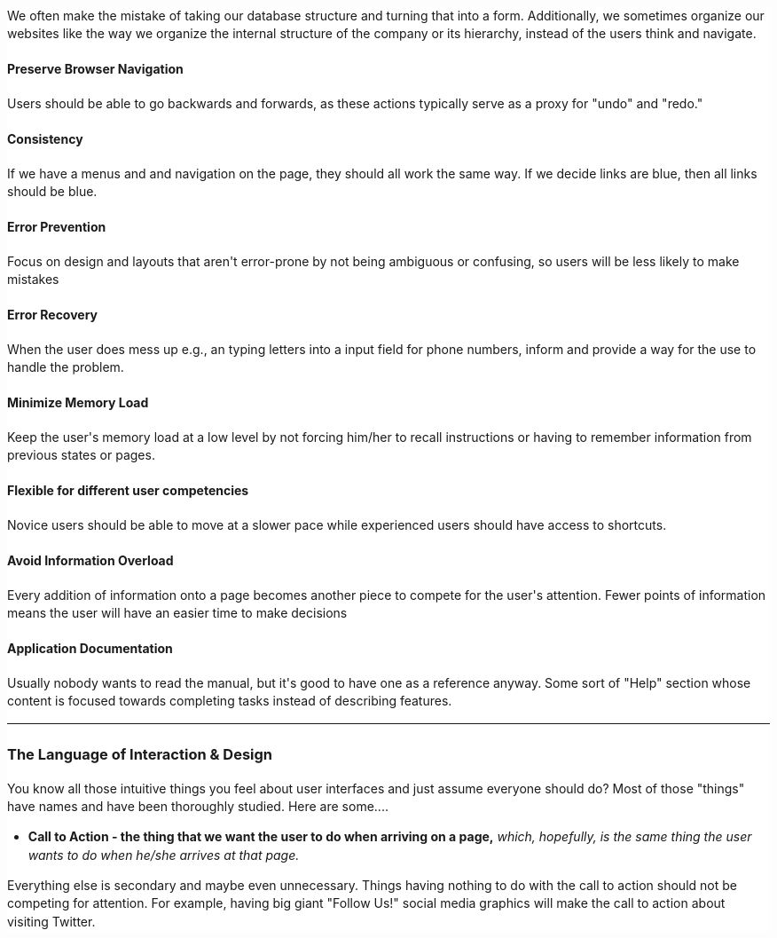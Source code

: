 We often make the mistake of taking our database structure and turning that into a form. Additionally, we sometimes organize our websites like the way we organize the internal structure of the company or its hierarchy, instead of the users think and navigate.

#### Preserve Browser Navigation

Users should be able to go backwards and forwards, as these actions typically serve as a proxy for "undo" and "redo."

#### Consistency

If we have a menus and and navigation on the page, they should all work the same way. If we decide links are blue, then all links should be blue.

#### Error Prevention

Focus on design and layouts that aren't error-prone by not being ambiguous or confusing, so users will be less likely to make mistakes

#### Error Recovery

When the user does mess up e.g., an typing letters into a input field for phone numbers, inform and provide a way for the use to handle the problem.

#### Minimize Memory Load

Keep the user's memory load at a low level by not forcing him/her to recall instructions or having to remember information from previous states or pages.

#### Flexible for different user competencies

Novice users should be able to move at a slower pace while experienced users should have access to shortcuts.

#### Avoid Information Overload

Every addition of information onto a page becomes another piece to compete for the user's attention. Fewer points of information means the user will have an easier time to make decisions

#### Application Documentation

Usually nobody wants to read the manual, but it's good to have one as a reference anyway. Some sort of "Help" section whose content is focused towards completing tasks instead of describing features.

--------------------

### The Language of Interaction & Design

You know all those intuitive things you feel about user interfaces and just assume everyone should do? Most of those "things" have names and have been thoroughly studied. Here are some....

* **Call to Action - the thing that we want the user to do when arriving on a page,** *which, hopefully, is the same thing the user wants to do when he/she arrives at that page.*

Everything else is secondary and maybe even unnecessary. Things having nothing to do with the call to action should not be competing for attention. For example, having big giant "Follow Us!" social media graphics will make the call to action about visiting Twitter.
